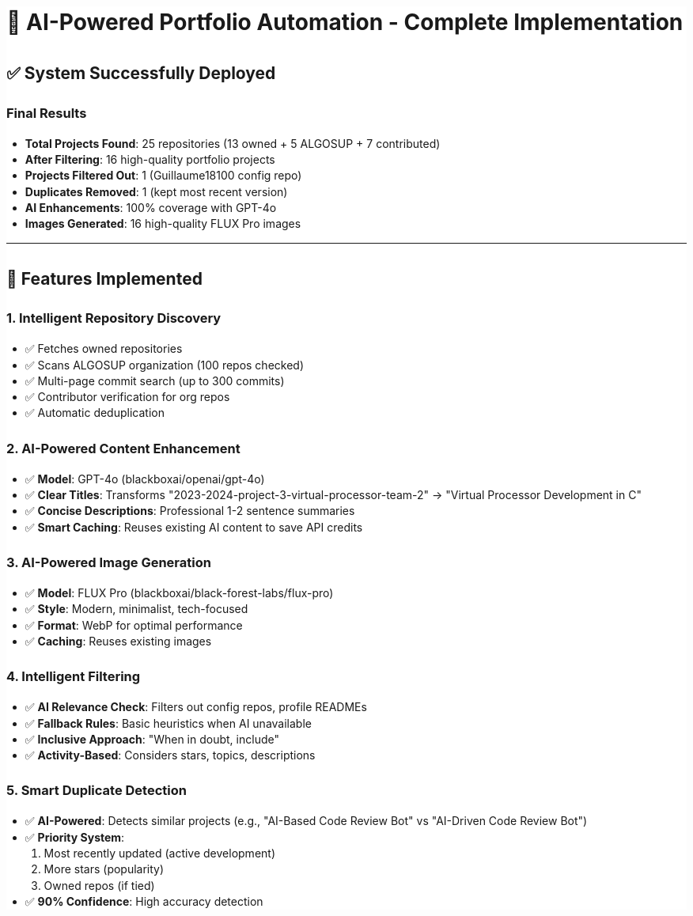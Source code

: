 # 🎉 AI-Powered Portfolio Automation - Complete Implementation

## ✅ System Successfully Deployed

### Final Results
- **Total Projects Found**: 25 repositories (13 owned + 5 ALGOSUP + 7 contributed)
- **After Filtering**: 16 high-quality portfolio projects
- **Projects Filtered Out**: 1 (Guillaume18100 config repo)
- **Duplicates Removed**: 1 (kept most recent version)
- **AI Enhancements**: 100% coverage with GPT-4o
- **Images Generated**: 16 high-quality FLUX Pro images

---

## 🚀 Features Implemented

### 1. **Intelligent Repository Discovery**
- ✅ Fetches owned repositories
- ✅ Scans ALGOSUP organization (100 repos checked)
- ✅ Multi-page commit search (up to 300 commits)
- ✅ Contributor verification for org repos
- ✅ Automatic deduplication

### 2. **AI-Powered Content Enhancement**
- ✅ **Model**: GPT-4o (blackboxai/openai/gpt-4o)
- ✅ **Clear Titles**: Transforms "2023-2024-project-3-virtual-processor-team-2" → "Virtual Processor Development in C"
- ✅ **Concise Descriptions**: Professional 1-2 sentence summaries
- ✅ **Smart Caching**: Reuses existing AI content to save API credits

### 3. **AI-Powered Image Generation**
- ✅ **Model**: FLUX Pro (blackboxai/black-forest-labs/flux-pro)
- ✅ **Style**: Modern, minimalist, tech-focused
- ✅ **Format**: WebP for optimal performance
- ✅ **Caching**: Reuses existing images

### 4. **Intelligent Filtering**
- ✅ **AI Relevance Check**: Filters out config repos, profile READMEs
- ✅ **Fallback Rules**: Basic heuristics when AI unavailable
- ✅ **Inclusive Approach**: "When in doubt, include"
- ✅ **Activity-Based**: Considers stars, topics, descriptions

### 5. **Smart Duplicate Detection**
- ✅ **AI-Powered**: Detects similar projects (e.g., "AI-Based Code Review Bot" vs "AI-Driven Code Review Bot")
- ✅ **Priority System**:
  1. Most recently updated (active development)
  2. More stars (popularity)
  3. Owned repos (if tied)
- ✅ **90% Confidence**: High accuracy detection
